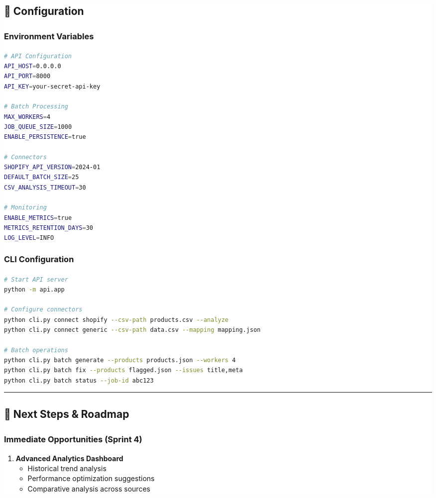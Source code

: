 
## 🔧 Configuration

### Environment Variables

```bash
# API Configuration
API_HOST=0.0.0.0
API_PORT=8000
API_KEY=your-secret-api-key

# Batch Processing
MAX_WORKERS=4
JOB_QUEUE_SIZE=1000
ENABLE_PERSISTENCE=true

# Connectors
SHOPIFY_API_VERSION=2024-01
DEFAULT_BATCH_SIZE=25
CSV_ANALYSIS_TIMEOUT=30

# Monitoring
ENABLE_METRICS=true
METRICS_RETENTION_DAYS=30
LOG_LEVEL=INFO
```

### CLI Configuration

```bash
# Start API server
python -m api.app

# Configure connectors
python cli.py connect shopify --csv-path products.csv --analyze
python cli.py connect generic --csv-path data.csv --mapping mapping.json

# Batch operations
python cli.py batch generate --products products.json --workers 4
python cli.py batch fix --products flagged.json --issues title,meta
python cli.py batch status --job-id abc123
```

---

## 🎯 Next Steps & Roadmap

### Immediate Opportunities (Sprint 4)

1. **Advanced Analytics Dashboard**
   - Historical trend analysis
   - Performance optimization suggestions
   - Comparative analysis across sources
